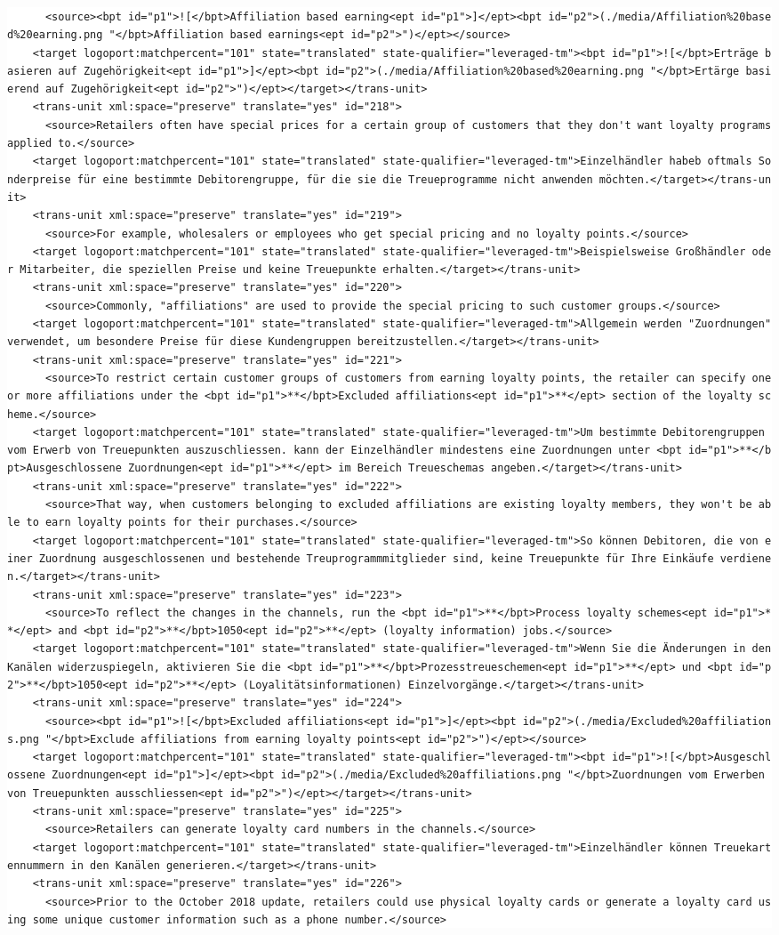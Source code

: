           <source><bpt id="p1">![</bpt>Affiliation based earning<ept id="p1">]</ept><bpt id="p2">(./media/Affiliation%20based%20earning.png "</bpt>Affiliation based earnings<ept id="p2">")</ept></source>
        <target logoport:matchpercent="101" state="translated" state-qualifier="leveraged-tm"><bpt id="p1">![</bpt>Erträge basieren auf Zugehörigkeit<ept id="p1">]</ept><bpt id="p2">(./media/Affiliation%20based%20earning.png "</bpt>Ertärge basierend auf Zugehörigkeit<ept id="p2">")</ept></target></trans-unit>
        <trans-unit xml:space="preserve" translate="yes" id="218">
          <source>Retailers often have special prices for a certain group of customers that they don't want loyalty programs applied to.</source>
        <target logoport:matchpercent="101" state="translated" state-qualifier="leveraged-tm">Einzelhändler habeb oftmals Sonderpreise für eine bestimmte Debitorengruppe, für die sie die Treueprogramme nicht anwenden möchten.</target></trans-unit>
        <trans-unit xml:space="preserve" translate="yes" id="219">
          <source>For example, wholesalers or employees who get special pricing and no loyalty points.</source>
        <target logoport:matchpercent="101" state="translated" state-qualifier="leveraged-tm">Beispielsweise Großhändler oder Mitarbeiter, die speziellen Preise und keine Treuepunkte erhalten.</target></trans-unit>
        <trans-unit xml:space="preserve" translate="yes" id="220">
          <source>Commonly, "affiliations" are used to provide the special pricing to such customer groups.</source>
        <target logoport:matchpercent="101" state="translated" state-qualifier="leveraged-tm">Allgemein werden "Zuordnungen" verwendet, um besondere Preise für diese Kundengruppen bereitzustellen.</target></trans-unit>
        <trans-unit xml:space="preserve" translate="yes" id="221">
          <source>To restrict certain customer groups of customers from earning loyalty points, the retailer can specify one or more affiliations under the <bpt id="p1">**</bpt>Excluded affiliations<ept id="p1">**</ept> section of the loyalty scheme.</source>
        <target logoport:matchpercent="101" state="translated" state-qualifier="leveraged-tm">Um bestimmte Debitorengruppen vom Erwerb von Treuepunkten auszuschliessen. kann der Einzelhändler mindestens eine Zuordnungen unter <bpt id="p1">**</bpt>Ausgeschlossene Zuordnungen<ept id="p1">**</ept> im Bereich Treueschemas angeben.</target></trans-unit>
        <trans-unit xml:space="preserve" translate="yes" id="222">
          <source>That way, when customers belonging to excluded affiliations are existing loyalty members, they won't be able to earn loyalty points for their purchases.</source>
        <target logoport:matchpercent="101" state="translated" state-qualifier="leveraged-tm">So können Debitoren, die von einer Zuordnung ausgeschlossenen und bestehende Treuprogrammmitglieder sind, keine Treuepunkte für Ihre Einkäufe verdienen.</target></trans-unit>
        <trans-unit xml:space="preserve" translate="yes" id="223">
          <source>To reflect the changes in the channels, run the <bpt id="p1">**</bpt>Process loyalty schemes<ept id="p1">**</ept> and <bpt id="p2">**</bpt>1050<ept id="p2">**</ept> (loyalty information) jobs.</source>
        <target logoport:matchpercent="101" state="translated" state-qualifier="leveraged-tm">Wenn Sie die Änderungen in den Kanälen widerzuspiegeln, aktivieren Sie die <bpt id="p1">**</bpt>Prozesstreueschemen<ept id="p1">**</ept> und <bpt id="p2">**</bpt>1050<ept id="p2">**</ept> (Loyalitätsinformationen) Einzelvorgänge.</target></trans-unit>
        <trans-unit xml:space="preserve" translate="yes" id="224">
          <source><bpt id="p1">![</bpt>Excluded affiliations<ept id="p1">]</ept><bpt id="p2">(./media/Excluded%20affiliations.png "</bpt>Exclude affiliations from earning loyalty points<ept id="p2">")</ept></source>
        <target logoport:matchpercent="101" state="translated" state-qualifier="leveraged-tm"><bpt id="p1">![</bpt>Ausgeschlossene Zuordnungen<ept id="p1">]</ept><bpt id="p2">(./media/Excluded%20affiliations.png "</bpt>Zuordnungen vom Erwerben von Treuepunkten ausschliessen<ept id="p2">")</ept></target></trans-unit>
        <trans-unit xml:space="preserve" translate="yes" id="225">
          <source>Retailers can generate loyalty card numbers in the channels.</source>
        <target logoport:matchpercent="101" state="translated" state-qualifier="leveraged-tm">Einzelhändler können Treuekartennummern in den Kanälen generieren.</target></trans-unit>
        <trans-unit xml:space="preserve" translate="yes" id="226">
          <source>Prior to the October 2018 update, retailers could use physical loyalty cards or generate a loyalty card using some unique customer information such as a phone number.</source>